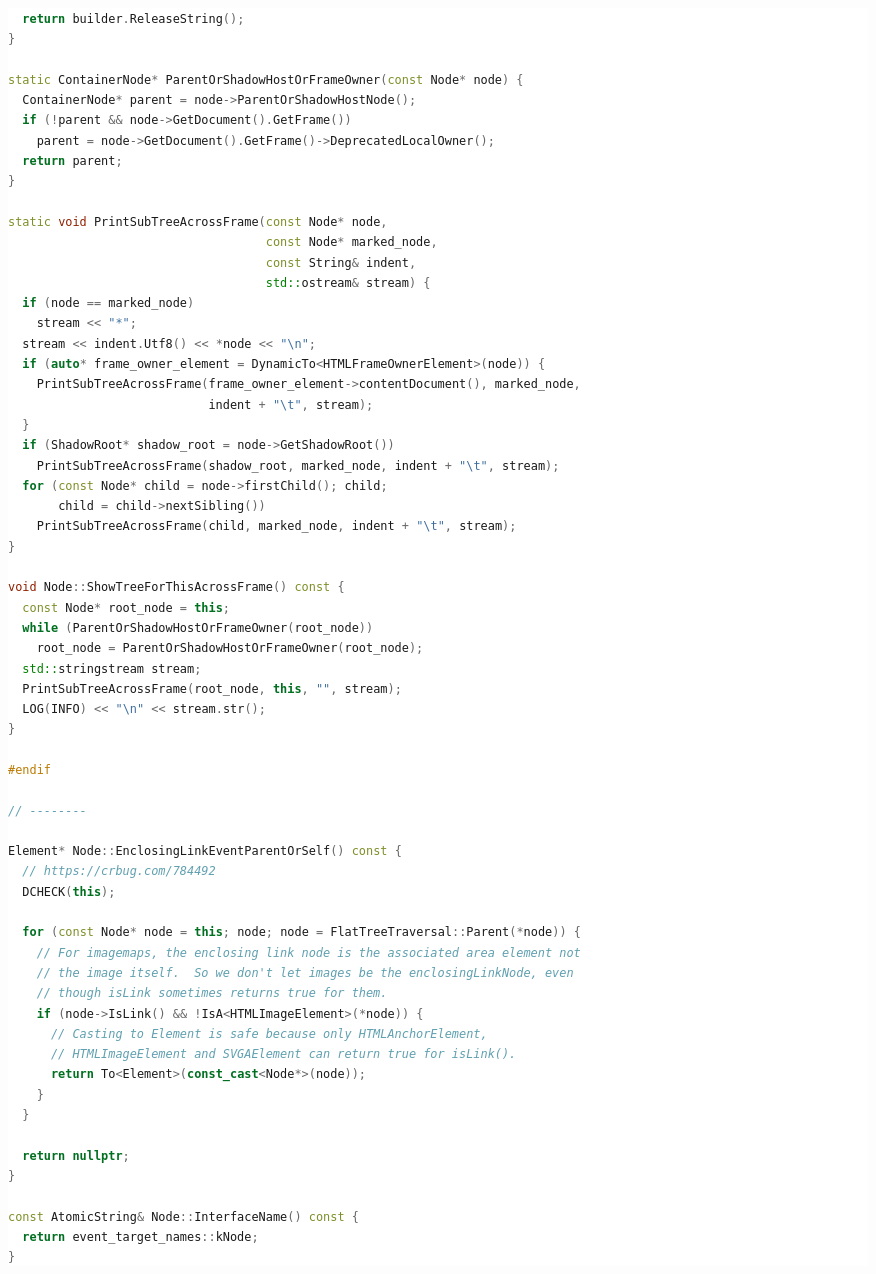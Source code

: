 ```cpp
  return builder.ReleaseString();
}

static ContainerNode* ParentOrShadowHostOrFrameOwner(const Node* node) {
  ContainerNode* parent = node->ParentOrShadowHostNode();
  if (!parent && node->GetDocument().GetFrame())
    parent = node->GetDocument().GetFrame()->DeprecatedLocalOwner();
  return parent;
}

static void PrintSubTreeAcrossFrame(const Node* node,
                                    const Node* marked_node,
                                    const String& indent,
                                    std::ostream& stream) {
  if (node == marked_node)
    stream << "*";
  stream << indent.Utf8() << *node << "\n";
  if (auto* frame_owner_element = DynamicTo<HTMLFrameOwnerElement>(node)) {
    PrintSubTreeAcrossFrame(frame_owner_element->contentDocument(), marked_node,
                            indent + "\t", stream);
  }
  if (ShadowRoot* shadow_root = node->GetShadowRoot())
    PrintSubTreeAcrossFrame(shadow_root, marked_node, indent + "\t", stream);
  for (const Node* child = node->firstChild(); child;
       child = child->nextSibling())
    PrintSubTreeAcrossFrame(child, marked_node, indent + "\t", stream);
}

void Node::ShowTreeForThisAcrossFrame() const {
  const Node* root_node = this;
  while (ParentOrShadowHostOrFrameOwner(root_node))
    root_node = ParentOrShadowHostOrFrameOwner(root_node);
  std::stringstream stream;
  PrintSubTreeAcrossFrame(root_node, this, "", stream);
  LOG(INFO) << "\n" << stream.str();
}

#endif

// --------

Element* Node::EnclosingLinkEventParentOrSelf() const {
  // https://crbug.com/784492
  DCHECK(this);

  for (const Node* node = this; node; node = FlatTreeTraversal::Parent(*node)) {
    // For imagemaps, the enclosing link node is the associated area element not
    // the image itself.  So we don't let images be the enclosingLinkNode, even
    // though isLink sometimes returns true for them.
    if (node->IsLink() && !IsA<HTMLImageElement>(*node)) {
      // Casting to Element is safe because only HTMLAnchorElement,
      // HTMLImageElement and SVGAElement can return true for isLink().
      return To<Element>(const_cast<Node*>(node));
    }
  }

  return nullptr;
}

const AtomicString& Node::InterfaceName() const {
  return event_target_names::kNode;
}

```